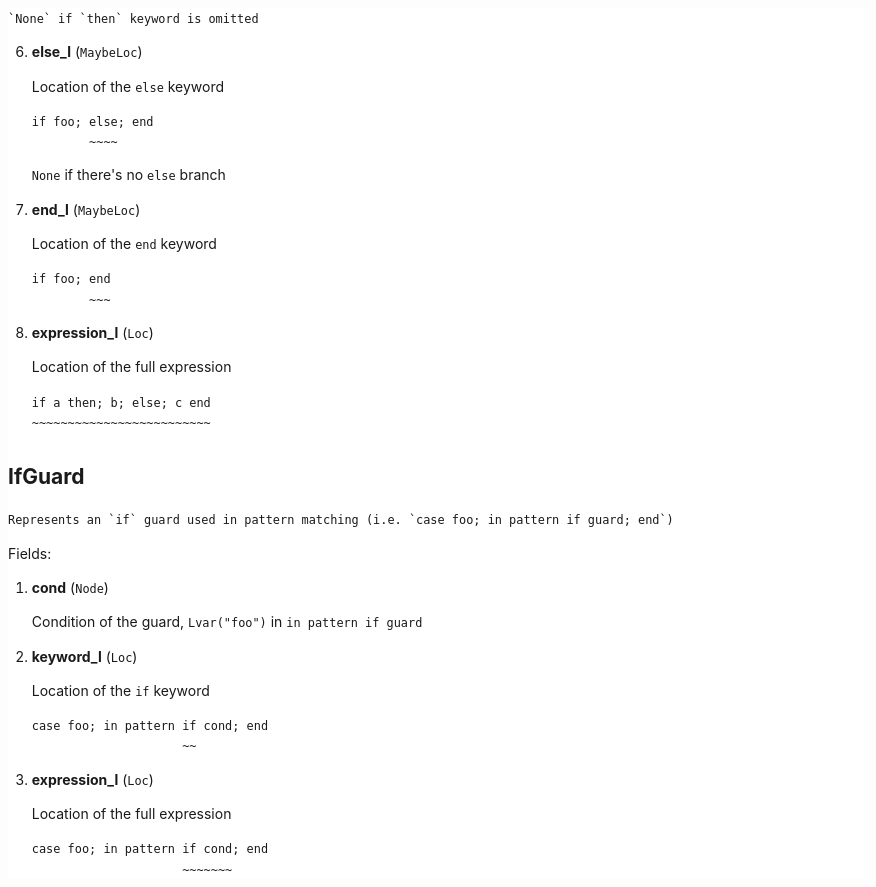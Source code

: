     `None` if `then` keyword is omitted

6. **else_l** (`MaybeLoc`)

    Location of the `else` keyword
   
    ```text
    if foo; else; end
            ~~~~
    ```
   
    `None` if there's no `else` branch

7. **end_l** (`MaybeLoc`)

    Location of the `end` keyword
   
    ```text
    if foo; end
            ~~~
    ```

8. **expression_l** (`Loc`)

    Location of the full expression
   
    ```text
    if a then; b; else; c end
    ~~~~~~~~~~~~~~~~~~~~~~~~~
    ```


## IfGuard

    Represents an `if` guard used in pattern matching (i.e. `case foo; in pattern if guard; end`)

Fields:

1. **cond** (`Node`)

    Condition of the guard, `Lvar("foo")` in `in pattern if guard`

2. **keyword_l** (`Loc`)

    Location of the `if` keyword
   
    ```text
    case foo; in pattern if cond; end
                         ~~
    ```

3. **expression_l** (`Loc`)

    Location of the full expression
   
    ```text
    case foo; in pattern if cond; end
                         ~~~~~~~
    ```
